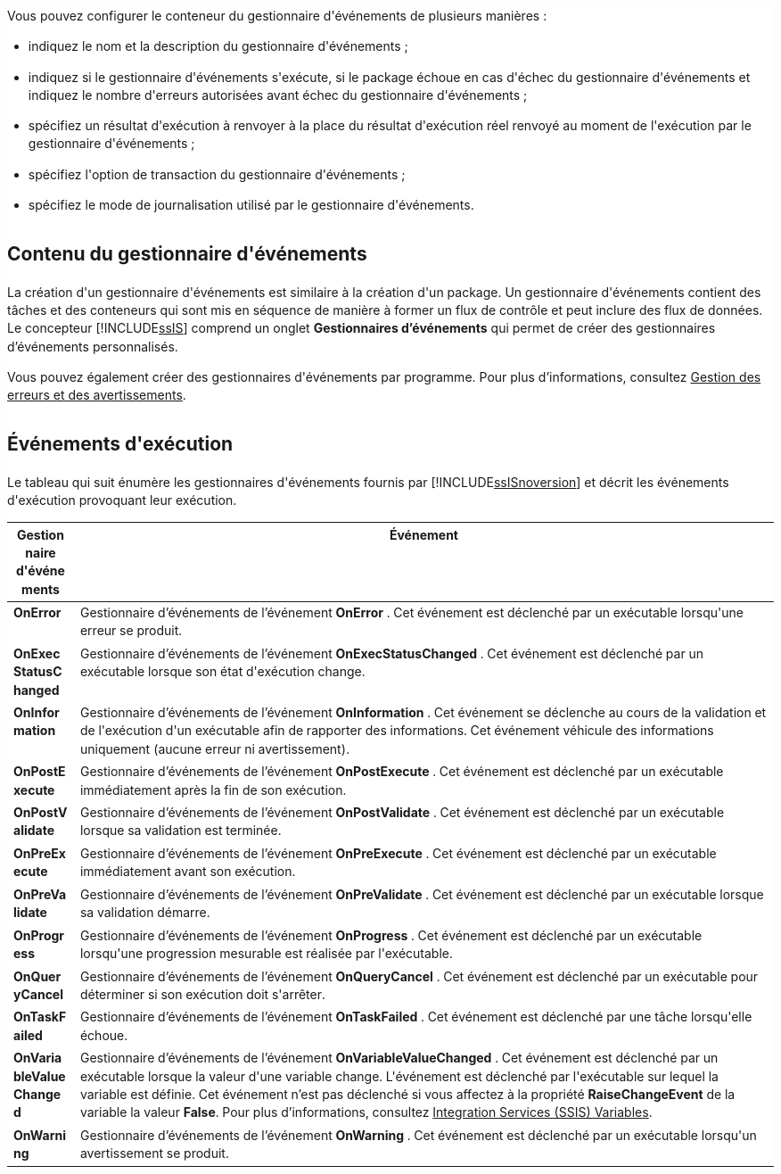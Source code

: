  Vous pouvez configurer le conteneur du gestionnaire d'événements de plusieurs manières :  
  
-   indiquez le nom et la description du gestionnaire d'événements ;  
  
-   indiquez si le gestionnaire d'événements s'exécute, si le package échoue en cas d'échec du gestionnaire d'événements et indiquez le nombre d'erreurs autorisées avant échec du gestionnaire d'événements ;  
  
-   spécifiez un résultat d'exécution à renvoyer à la place du résultat d'exécution réel renvoyé au moment de l'exécution par le gestionnaire d'événements ;  
  
-   spécifiez l'option de transaction du gestionnaire d'événements ;  
  
-   spécifiez le mode de journalisation utilisé par le gestionnaire d'événements.  
  
## <a name="event-handler-content"></a>Contenu du gestionnaire d'événements  
 La création d'un gestionnaire d'événements est similaire à la création d'un package. Un gestionnaire d'événements contient des tâches et des conteneurs qui sont mis en séquence de manière à former un flux de contrôle et peut inclure des flux de données. Le concepteur [!INCLUDE[ssIS](../includes/ssis-md.md)] comprend un onglet **Gestionnaires d’événements** qui permet de créer des gestionnaires d’événements personnalisés.  
  
 Vous pouvez également créer des gestionnaires d'événements par programme. Pour plus d’informations, consultez [Gestion des erreurs et des avertissements](../integration-services/building-packages-programmatically/handling-events-programmatically.md).  
  
## <a name="run-time-events"></a>Événements d'exécution  
 Le tableau qui suit énumère les gestionnaires d'événements fournis par [!INCLUDE[ssISnoversion](../includes/ssisnoversion-md.md)] et décrit les événements d'exécution provoquant leur exécution.  
  
|Gestionnaire d'événements|Événement|  
|-------------------|-----------|  
|**OnError**|Gestionnaire d’événements de l’événement **OnError** . Cet événement est déclenché par un exécutable lorsqu'une erreur se produit.|  
|**OnExecStatusChanged**|Gestionnaire d’événements de l’événement **OnExecStatusChanged** . Cet événement est déclenché par un exécutable lorsque son état d'exécution change.|  
|**OnInformation**|Gestionnaire d’événements de l’événement **OnInformation** . Cet événement se déclenche au cours de la validation et de l'exécution d'un exécutable afin de rapporter des informations. Cet événement véhicule des informations uniquement (aucune erreur ni avertissement).|  
|**OnPostExecute**|Gestionnaire d’événements de l’événement **OnPostExecute** . Cet événement est déclenché par un exécutable immédiatement après la fin de son exécution.|  
|**OnPostValidate**|Gestionnaire d’événements de l’événement **OnPostValidate** . Cet événement est déclenché par un exécutable lorsque sa validation est terminée.|  
|**OnPreExecute**|Gestionnaire d’événements de l’événement **OnPreExecute** . Cet événement est déclenché par un exécutable immédiatement avant son exécution.|  
|**OnPreValidate**|Gestionnaire d’événements de l’événement **OnPreValidate** . Cet événement est déclenché par un exécutable lorsque sa validation démarre.|  
|**OnProgress**|Gestionnaire d’événements de l’événement **OnProgress** . Cet événement est déclenché par un exécutable lorsqu'une progression mesurable est réalisée par l'exécutable.|  
|**OnQueryCancel**|Gestionnaire d’événements de l’événement **OnQueryCancel** . Cet événement est déclenché par un exécutable pour déterminer si son exécution doit s'arrêter.|  
|**OnTaskFailed**|Gestionnaire d’événements de l’événement **OnTaskFailed** . Cet événement est déclenché par une tâche lorsqu'elle échoue.|  
|**OnVariableValueChanged**|Gestionnaire d’événements de l’événement **OnVariableValueChanged** . Cet événement est déclenché par un exécutable lorsque la valeur d'une variable change. L'événement est déclenché par l'exécutable sur lequel la variable est définie. Cet événement n’est pas déclenché si vous affectez à la propriété **RaiseChangeEvent** de la variable la valeur **False**. Pour plus d’informations, consultez [Integration Services &#40;SSIS&#41; Variables](../integration-services/integration-services-ssis-variables.md).|  
|**OnWarning**|Gestionnaire d’événements de l’événement **OnWarning** . Cet événement est déclenché par un exécutable lorsqu'un avertissement se produit.|  
